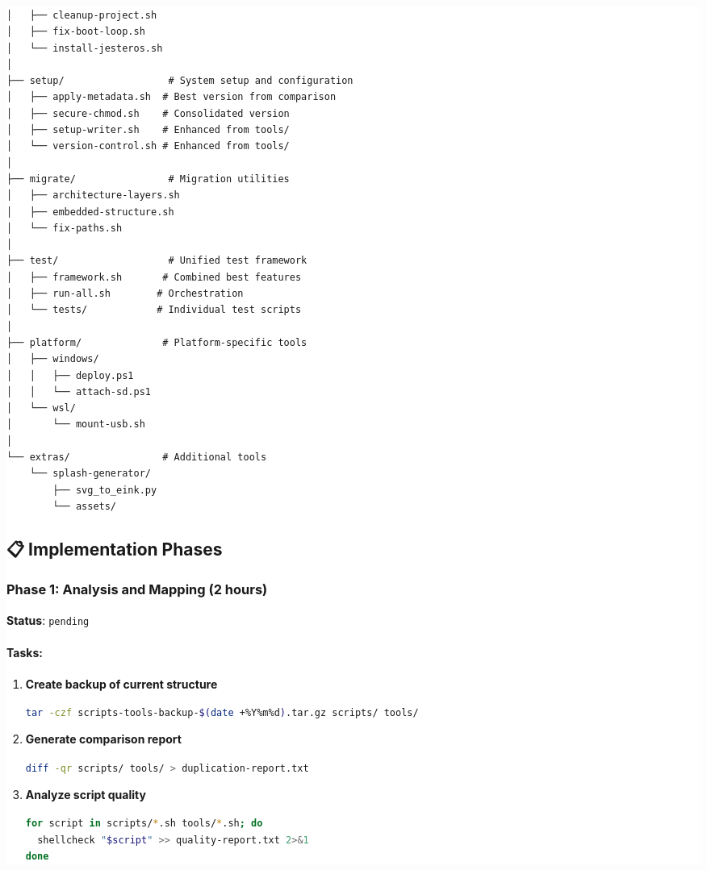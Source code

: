 ```
│   ├── cleanup-project.sh
│   ├── fix-boot-loop.sh
│   └── install-jesteros.sh
│
├── setup/                  # System setup and configuration
│   ├── apply-metadata.sh  # Best version from comparison
│   ├── secure-chmod.sh    # Consolidated version
│   ├── setup-writer.sh    # Enhanced from tools/
│   └── version-control.sh # Enhanced from tools/
│
├── migrate/                # Migration utilities
│   ├── architecture-layers.sh
│   ├── embedded-structure.sh
│   └── fix-paths.sh
│
├── test/                   # Unified test framework
│   ├── framework.sh       # Combined best features
│   ├── run-all.sh        # Orchestration
│   └── tests/            # Individual test scripts
│
├── platform/              # Platform-specific tools
│   ├── windows/
│   │   ├── deploy.ps1
│   │   └── attach-sd.ps1
│   └── wsl/
│       └── mount-usb.sh
│
└── extras/                # Additional tools
    └── splash-generator/
        ├── svg_to_eink.py
        └── assets/
```

## 📋 Implementation Phases

### Phase 1: Analysis and Mapping (2 hours)
**Status**: `pending`

#### Tasks:
1. **Create backup of current structure**
   ```bash
   tar -czf scripts-tools-backup-$(date +%Y%m%d).tar.gz scripts/ tools/
   ```

2. **Generate comparison report**
   ```bash
   diff -qr scripts/ tools/ > duplication-report.txt
   ```

3. **Analyze script quality**
   ```bash
   for script in scripts/*.sh tools/*.sh; do
     shellcheck "$script" >> quality-report.txt 2>&1
   done
   ```
